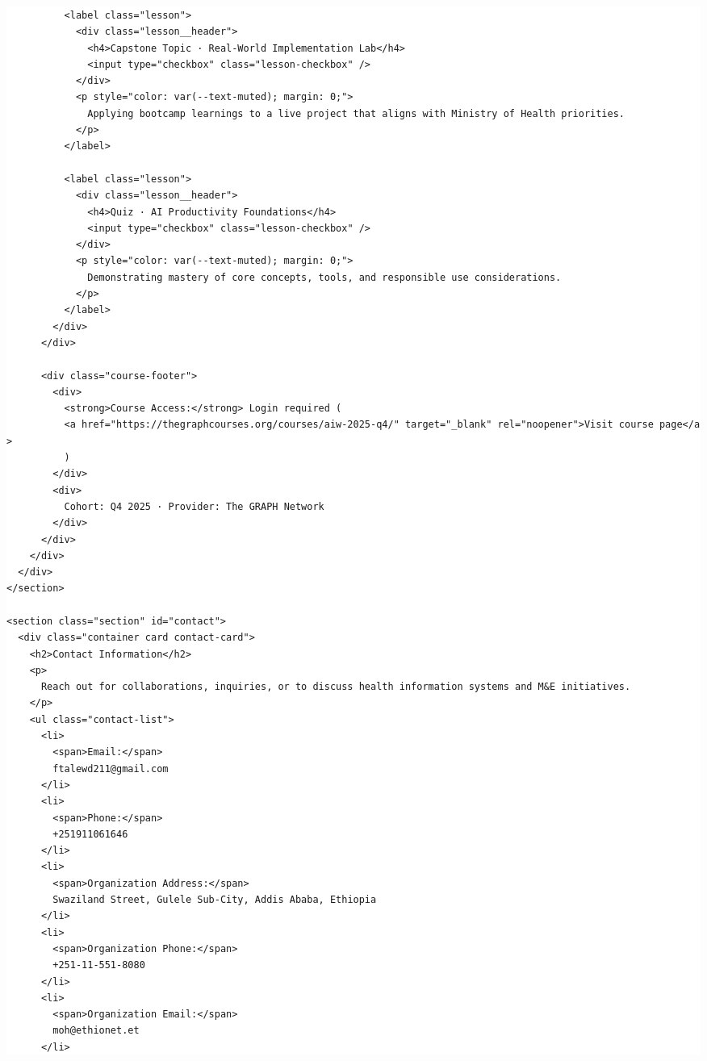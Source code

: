               <label class="lesson">
                <div class="lesson__header">
                  <h4>Capstone Topic · Real-World Implementation Lab</h4>
                  <input type="checkbox" class="lesson-checkbox" />
                </div>
                <p style="color: var(--text-muted); margin: 0;">
                  Applying bootcamp learnings to a live project that aligns with Ministry of Health priorities.
                </p>
              </label>

              <label class="lesson">
                <div class="lesson__header">
                  <h4>Quiz · AI Productivity Foundations</h4>
                  <input type="checkbox" class="lesson-checkbox" />
                </div>
                <p style="color: var(--text-muted); margin: 0;">
                  Demonstrating mastery of core concepts, tools, and responsible use considerations.
                </p>
              </label>
            </div>
          </div>

          <div class="course-footer">
            <div>
              <strong>Course Access:</strong> Login required (
              <a href="https://thegraphcourses.org/courses/aiw-2025-q4/" target="_blank" rel="noopener">Visit course page</a>
              )
            </div>
            <div>
              Cohort: Q4 2025 · Provider: The GRAPH Network
            </div>
          </div>
        </div>
      </div>
    </section>

    <section class="section" id="contact">
      <div class="container card contact-card">
        <h2>Contact Information</h2>
        <p>
          Reach out for collaborations, inquiries, or to discuss health information systems and M&E initiatives.
        </p>
        <ul class="contact-list">
          <li>
            <span>Email:</span>
            ftalewd211@gmail.com
          </li>
          <li>
            <span>Phone:</span>
            +251911061646
          </li>
          <li>
            <span>Organization Address:</span>
            Swaziland Street, Gulele Sub-City, Addis Ababa, Ethiopia
          </li>
          <li>
            <span>Organization Phone:</span>
            +251-11-551-8080
          </li>
          <li>
            <span>Organization Email:</span>
            moh@ethionet.et
          </li>
